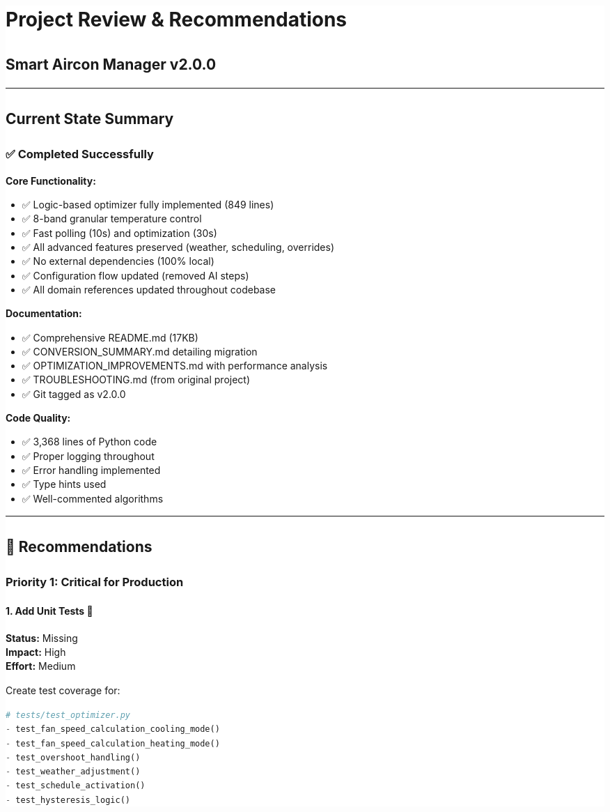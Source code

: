 # Project Review & Recommendations
## Smart Aircon Manager v2.0.0

---

## Current State Summary

### ✅ Completed Successfully

**Core Functionality:**
- ✅ Logic-based optimizer fully implemented (849 lines)
- ✅ 8-band granular temperature control
- ✅ Fast polling (10s) and optimization (30s)
- ✅ All advanced features preserved (weather, scheduling, overrides)
- ✅ No external dependencies (100% local)
- ✅ Configuration flow updated (removed AI steps)
- ✅ All domain references updated throughout codebase

**Documentation:**
- ✅ Comprehensive README.md (17KB)
- ✅ CONVERSION_SUMMARY.md detailing migration
- ✅ OPTIMIZATION_IMPROVEMENTS.md with performance analysis
- ✅ TROUBLESHOOTING.md (from original project)
- ✅ Git tagged as v2.0.0

**Code Quality:**
- ✅ 3,368 lines of Python code
- ✅ Proper logging throughout
- ✅ Error handling implemented
- ✅ Type hints used
- ✅ Well-commented algorithms

---

## 🎯 Recommendations

### Priority 1: Critical for Production

#### 1. **Add Unit Tests** 🧪
**Status:** Missing  
**Impact:** High  
**Effort:** Medium

Create test coverage for:
```python
# tests/test_optimizer.py
- test_fan_speed_calculation_cooling_mode()
- test_fan_speed_calculation_heating_mode()
- test_overshoot_handling()
- test_weather_adjustment()
- test_schedule_activation()
- test_hysteresis_logic()
```
